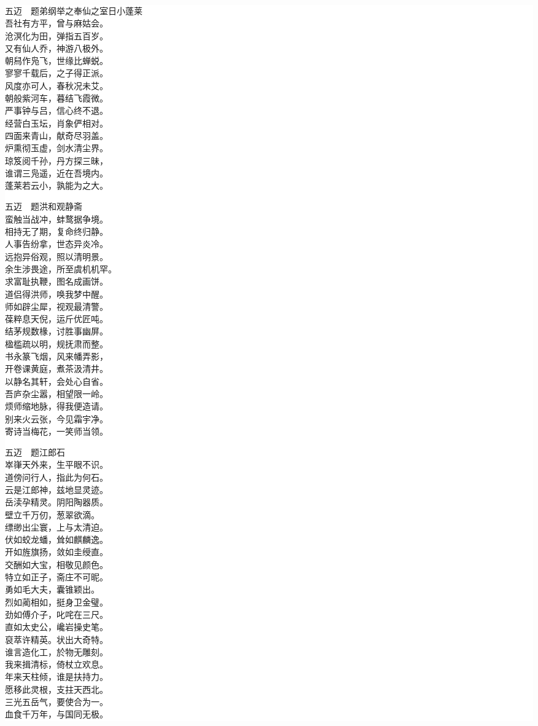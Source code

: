 五迈　题弟纲举之奉仙之室日小蓬莱  
吾社有方平，曾与麻姑会。  
沧溟化为田，弹指五百岁。  
又有仙人乔，神游八极外。  
朝舄作凫飞，世缘比蝉蜕。  
寥寥千载后，之子得正派。  
风度亦可人，春秋况未艾。  
朝般紫河车，暮结飞霞微。  
严事钟与吕，信心终不退。  
经营白玉坛，肖象俨相对。  
四面来青山，献奇尽羽盖。  
炉熏彻玉虚，剑水清尘界。  
琼笈阅千孙，丹方探三昧，  
谁谓三凫遥，近在吾境内。  
蓬莱若云小，孰能为之大。  

五迈　题洪和观静斋  
蛮触当战冲，蚌鹜据争境。  
相持无了期，复命终归静。  
人事告纷拿，世态异炎冷。  
远抱异俗观，照以清明景。  
余生涉畏途，所至虞机机罕。  
求富耻执鞭，图名成画饼。  
道侣得洪师，唤我梦中醒。  
师如辟尘犀，视观最清警。  
葆粹息天倪，运斤优匠吨。  
结茅规数椽，讨胜事幽屏。  
楹槛疏以明，规抚肃而整。  
书永篆飞烟，风来幡弄影，  
开卷课黄庭，煮茶汲清井。  
以静名其轩，会处心自省。  
吾庐杂尘嚣，相望限一岭。  
烦师缩地脉，得我便造请。  
别来火云张，今见霜宇净。  
寄诗当梅花，一笑师当领。  

五迈　题江郎石  
崒嵂天外来，生平眼不识。  
道傍问行人，指此为何石。  
云是江郎神，兹地显灵迹。  
岳渎孕精灵。阴阳陶器质。  
壁立千万仞，葱翠欲滴。  
缥缈出尘寰，上与太清迫。  
伏如蛟龙蟠，耸如麒麟逸。  
开如旌旗扬，敛如圭绶直。  
交酬如大宝，相敬见颜色。  
特立如正子，斋庄不可昵。  
勇如毛大夫，囊锥颖出。  
烈如蔺相如，挺身卫金璧。  
劲如傅介子，叱咤在三尺。  
直如太史公，巉岩操史笔。  
裒萃许精英。状出大奇特。  
谁言造化工，於物无雕刻。  
我来揖清标，倚杖立欢息。  
年来天柱倾，谁是扶持力。  
愿移此灵根，支拄天西北。  
三光五岳气，要使合为一。  
血食千万年，与国同无极。  
